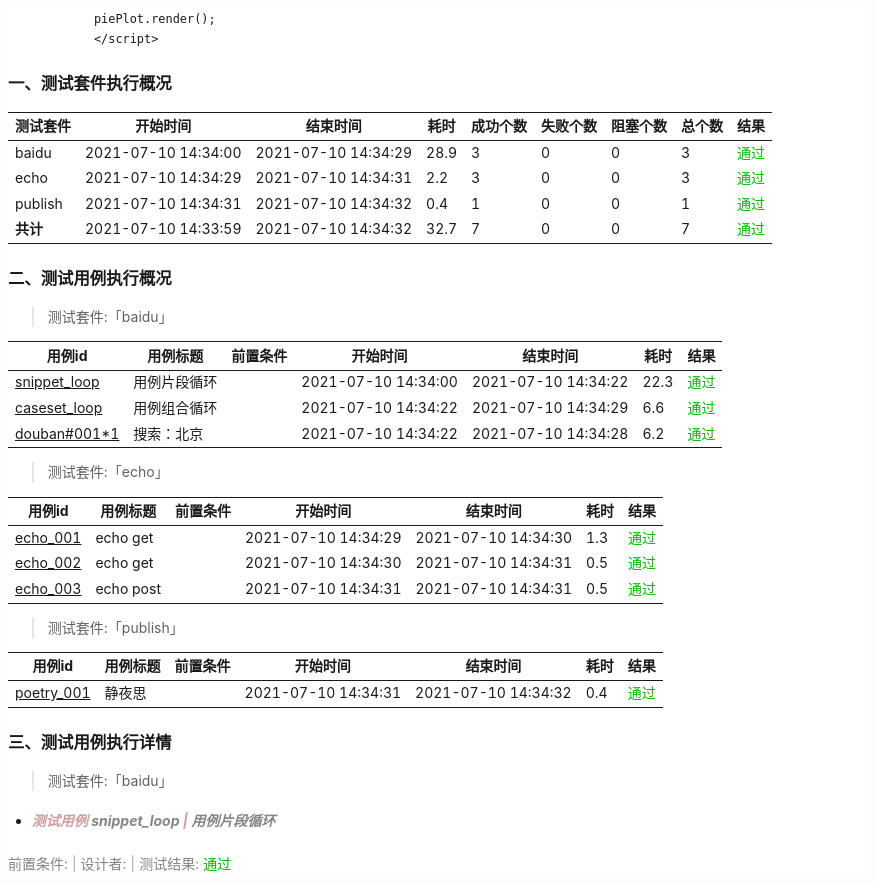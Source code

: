                 piePlot.render();
                </script>

### 一、测试套件执行概况

| 测试套件    | 开始时间 | 结束时间 | 耗时 | 成功个数 | 失败个数 | 阻塞个数 | 总个数 | 结果 |
| ----------- | ------- | ------- | ---- | ------- | ------- | -------- | ----- | ---- |
| baidu | 2021-07-10 14&#58;34&#58;00 | 2021-07-10 14&#58;34&#58;29 | 28.9 | 3 | 0 | 0 | 3 | <font color=#00BB00>通过</font> |
| echo | 2021-07-10 14&#58;34&#58;29 | 2021-07-10 14&#58;34&#58;31 | 2.2 | 3 | 0 | 0 | 3 | <font color=#00BB00>通过</font> |
| publish | 2021-07-10 14&#58;34&#58;31 | 2021-07-10 14&#58;34&#58;32 | 0.4 | 1 | 0 | 0 | 1 | <font color=#00BB00>通过</font> |
| **共计** | 2021-07-10 14&#58;33&#58;59 | 2021-07-10 14&#58;34&#58;32  | 32.7 | 7 | 0 | 0 | 7 | <font color=#00BB00>通过</font> |


### 二、测试用例执行概况


> 测试套件:「baidu」

| 用例id  | 用例标题 |   前置条件   |开始时间         | 结束时间       | 耗时   | 结果    |
| ------- | ------- | ----------- | -------------- | -------------- | ----- | ------- |
| [snippet_loop](#snippet_loop) | 用例片段循环 |  | 2021-07-10 14&#58;34&#58;00 | 2021-07-10 14&#58;34&#58;22 | 22.3 | <font color=#00BB00>通过</font> |
| [caseset_loop](#caseset_loop) | 用例组合循环 |  | 2021-07-10 14&#58;34&#58;22 | 2021-07-10 14&#58;34&#58;29 | 6.6 | <font color=#00BB00>通过</font> |
| [douban#001*1](#douban0011) | 搜索：北京 |  | 2021-07-10 14&#58;34&#58;22 | 2021-07-10 14&#58;34&#58;28 | 6.2 | <font color=#00BB00>通过</font> |

> 测试套件:「echo」

| 用例id  | 用例标题 |   前置条件   |开始时间         | 结束时间       | 耗时   | 结果    |
| ------- | ------- | ----------- | -------------- | -------------- | ----- | ------- |
| [echo_001](#echo_001) | echo get |  | 2021-07-10 14&#58;34&#58;29 | 2021-07-10 14&#58;34&#58;30 | 1.3 | <font color=#00BB00>通过</font> |
| [echo_002](#echo_002) | echo get |  | 2021-07-10 14&#58;34&#58;30 | 2021-07-10 14&#58;34&#58;31 | 0.5 | <font color=#00BB00>通过</font> |
| [echo_003](#echo_003) | echo post |  | 2021-07-10 14&#58;34&#58;31 | 2021-07-10 14&#58;34&#58;31 | 0.5 | <font color=#00BB00>通过</font> |

> 测试套件:「publish」

| 用例id  | 用例标题 |   前置条件   |开始时间         | 结束时间       | 耗时   | 结果    |
| ------- | ------- | ----------- | -------------- | -------------- | ----- | ------- |
| [poetry_001](#poetry_001) | 静夜思 |  | 2021-07-10 14&#58;34&#58;31 | 2021-07-10 14&#58;34&#58;32 | 0.4 | <font color=#00BB00>通过</font> |


### 三、测试用例执行详情

> 测试套件:「baidu」


- ##### <font color=#cf9e9e>测试用例</font> <font color=#858585>snippet_loop</font> <font color=#cf9e9e> | </font> <span title=""><font color=#858585>用例片段循环</font></span> <span id="snippet_loop"></span>

<font color=#858585>前置条件:  <font color=#cf9e9e> | </font> 设计者:  <font color=#cf9e9e> | </font> 测试结果: </font><font color=#00BB00>通过</font>
